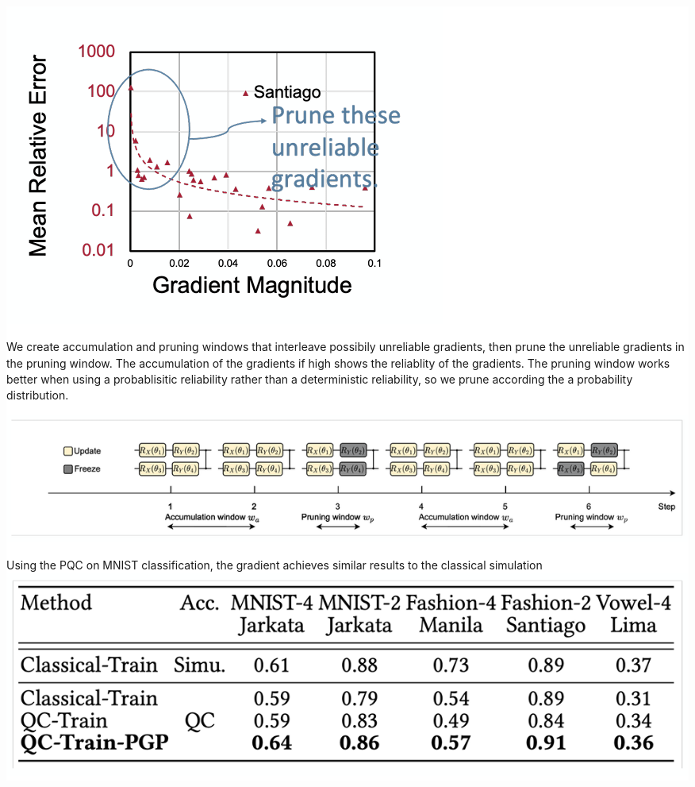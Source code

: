 ![Noise Impact](figures/lecture-22/jshx/noise_impact.png)

We create accumulation and pruning windows that interleave possibily unreliable gradients, then prune the unreliable gradients in the pruning window. The accumulation of the gradients if high shows the reliablity of the gradients. The pruning window works better when using a probablisitic reliability rather than a deterministic reliability, so we prune according the a probability distribution.

![Probabilistic Gradient Pruning](figures/lecture-22/jshx/pgp.png)

Using the PQC on MNIST classification, the gradient achieves similar results to the classical simulation
![Classification Results](figures/lecture-22/jshx/results.png)
